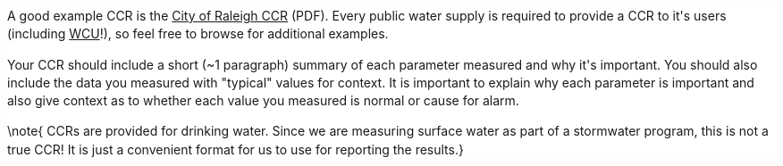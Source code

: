 A good example CCR is the [City of Raleigh CCR](https://cityofraleigh0drupal.blob.core.usgovcloudapi.net/drupal-prod/COR25/2021CCR.pdf) (PDF).  Every public water supply is required to provide a CCR to it's users (including [WCU](https://www.wcu.edu/WebFiles/FM-2020-Annual-Drinking-Water-Quality-Report.pdf)!), so feel free to browse for additional examples.

Your CCR should include a short (~1 paragraph) summary of each parameter measured and why it's important.  You should also include the data you measured with "typical" values for context.  It is important to explain why each parameter is important and also give context as to whether each value you measured is normal or cause for alarm.

\note{ CCRs are provided for drinking water.  Since we are measuring surface water as part of a stormwater program, this is not a true CCR!  It is just a convenient format for us to use for reporting the results.}
